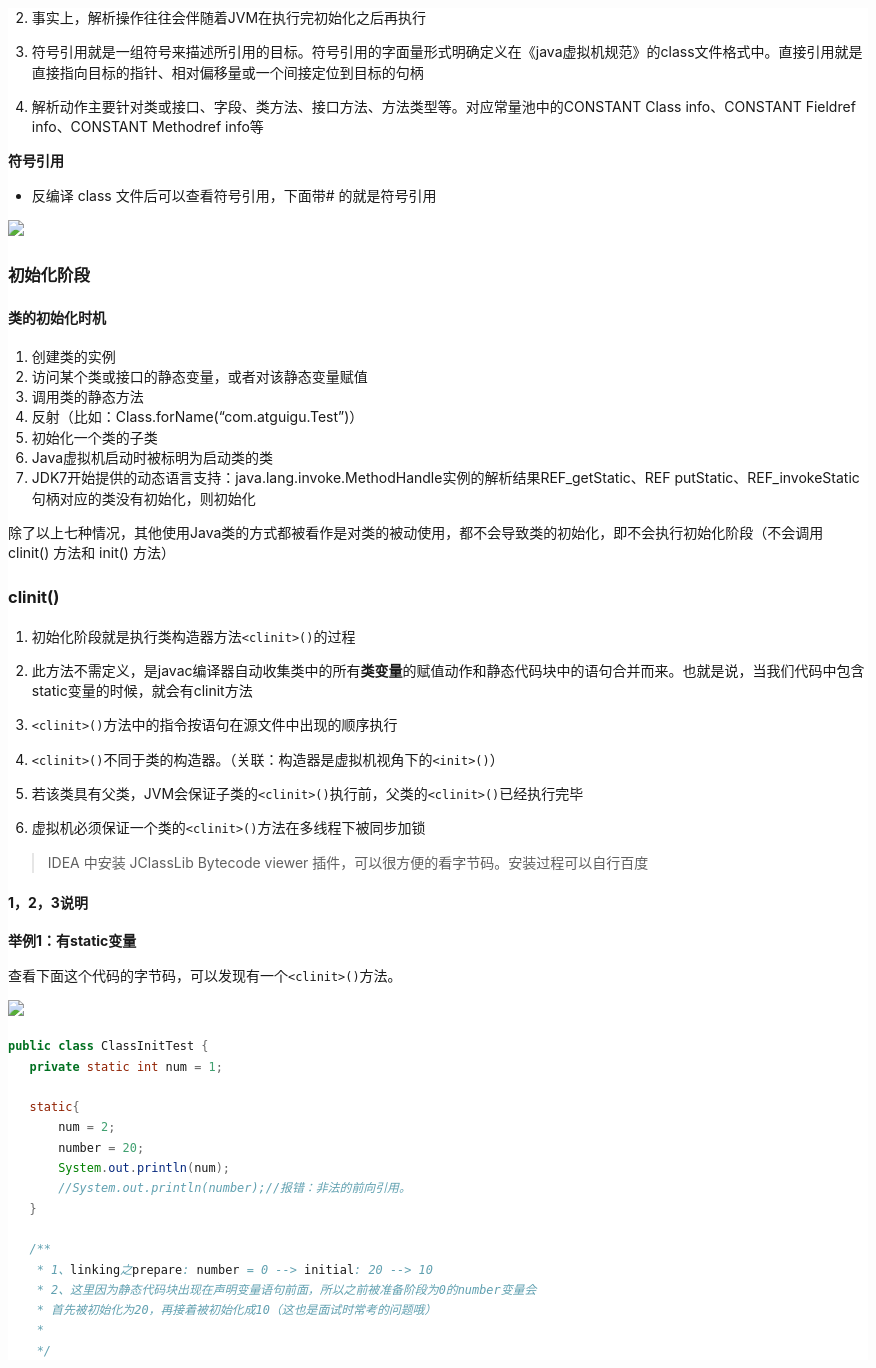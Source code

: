 2.  事实上，解析操作往往会伴随着JVM在执行完初始化之后再执行

3.  符号引用就是一组符号来描述所引用的目标。符号引用的字面量形式明确定义在《java虚拟机规范》的class文件格式中。直接引用就是直接指向目标的指针、相对偏移量或一个间接定位到目标的句柄

4.  解析动作主要针对类或接口、字段、类方法、接口方法、方法类型等。对应常量池中的CONSTANT Class info、CONSTANT Fieldref info、CONSTANT Methodref info等

**符号引用**

*   反编译 class 文件后可以查看符号引用，下面带# 的就是符号引用

<img src="https://unpkg.zhimg.com/youthlql@1.0.8/JVM/chapter_002/0023.png"/>

### 初始化阶段

#### 类的初始化时机

1. 创建类的实例
2. 访问某个类或接口的静态变量，或者对该静态变量赋值
3. 调用类的静态方法
4. 反射（比如：Class.forName(“com.atguigu.Test”)）
5. 初始化一个类的子类
6. Java虚拟机启动时被标明为启动类的类
7. JDK7开始提供的动态语言支持：java.lang.invoke.MethodHandle实例的解析结果REF_getStatic、REF putStatic、REF_invokeStatic句柄对应的类没有初始化，则初始化

除了以上七种情况，其他使用Java类的方式都被看作是对类的被动使用，都不会导致类的初始化，即不会执行初始化阶段（不会调用 clinit() 方法和 init() 方法）



### clinit()

1.  初始化阶段就是执行类构造器方法`<clinit>()`的过程

2.  此方法不需定义，是javac编译器自动收集类中的所有**类变量**的赋值动作和静态代码块中的语句合并而来。也就是说，当我们代码中包含static变量的时候，就会有clinit方法

3.  `<clinit>()`方法中的指令按语句在源文件中出现的顺序执行

4.  `<clinit>()`不同于类的构造器。（关联：构造器是虚拟机视角下的`<init>()`）

5.  若该类具有父类，JVM会保证子类的`<clinit>()`执行前，父类的`<clinit>()`已经执行完毕

6.  虚拟机必须保证一个类的`<clinit>()`方法在多线程下被同步加锁

> IDEA 中安装 JClassLib Bytecode viewer 插件，可以很方便的看字节码。安装过程可以自行百度

#### 1，2，3说明

**举例1：有static变量**

查看下面这个代码的字节码，可以发现有一个`<clinit>()`方法。

<img src="https://unpkg.zhimg.com/youthlql@1.0.8/JVM/chapter_002/0009.png">

```java
public class ClassInitTest {
   private static int num = 1;

   static{
       num = 2;
       number = 20;
       System.out.println(num);
       //System.out.println(number);//报错：非法的前向引用。
   }

   /**
    * 1、linking之prepare: number = 0 --> initial: 20 --> 10
    * 2、这里因为静态代码块出现在声明变量语句前面，所以之前被准备阶段为0的number变量会
    * 首先被初始化为20，再接着被初始化成10（这也是面试时常考的问题哦）
    *
    */
```